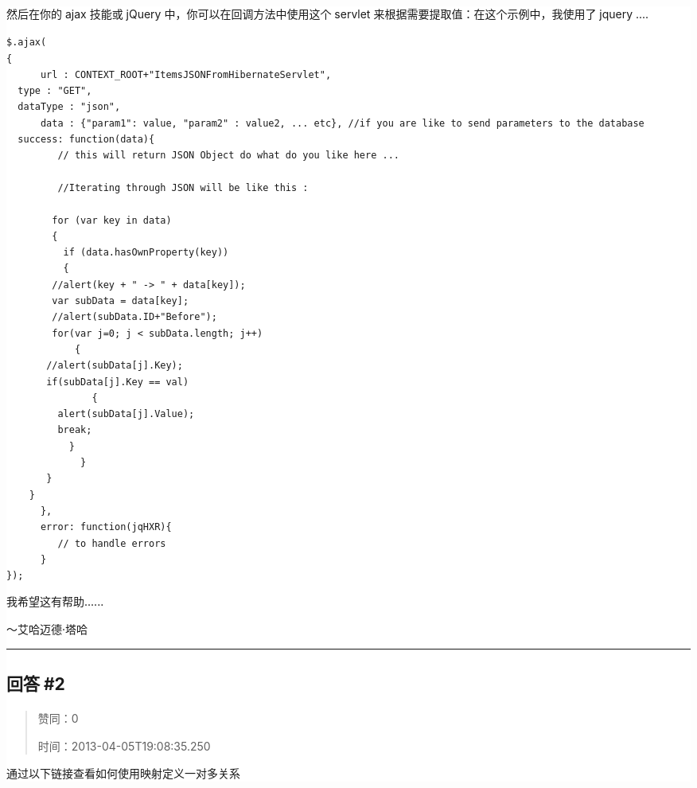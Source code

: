 然后在你的 ajax 技能或 jQuery 中，你可以在回调方法中使用这个 servlet 来根据需要提取值：在这个示例中，我使用了 jquery ....

```
$.ajax(
{
      url : CONTEXT_ROOT+"ItemsJSONFromHibernateServlet",
  type : "GET",
  dataType : "json",
      data : {"param1": value, "param2" : value2, ... etc}, //if you are like to send parameters to the database
  success: function(data){
         // this will return JSON Object do what do you like here ...

         //Iterating through JSON will be like this :

        for (var key in data) 
        {
          if (data.hasOwnProperty(key))
          {
        //alert(key + " -> " + data[key]);
        var subData = data[key];
        //alert(subData.ID+"Before");
        for(var j=0; j < subData.length; j++)
            {
       //alert(subData[j].Key);
       if(subData[j].Key == val)
               {
         alert(subData[j].Value);
         break;
           }
             }
       }
    }
      },
      error: function(jqHXR){
         // to handle errors
      }
}); 
```

我希望这有帮助......

〜艾哈迈德·塔哈

* * *

## 回答 #2

> 赞同：0
> 
> 时间：2013-04-05T19:08:35.250

通过以下链接查看如何使用映射定义一对多关系
